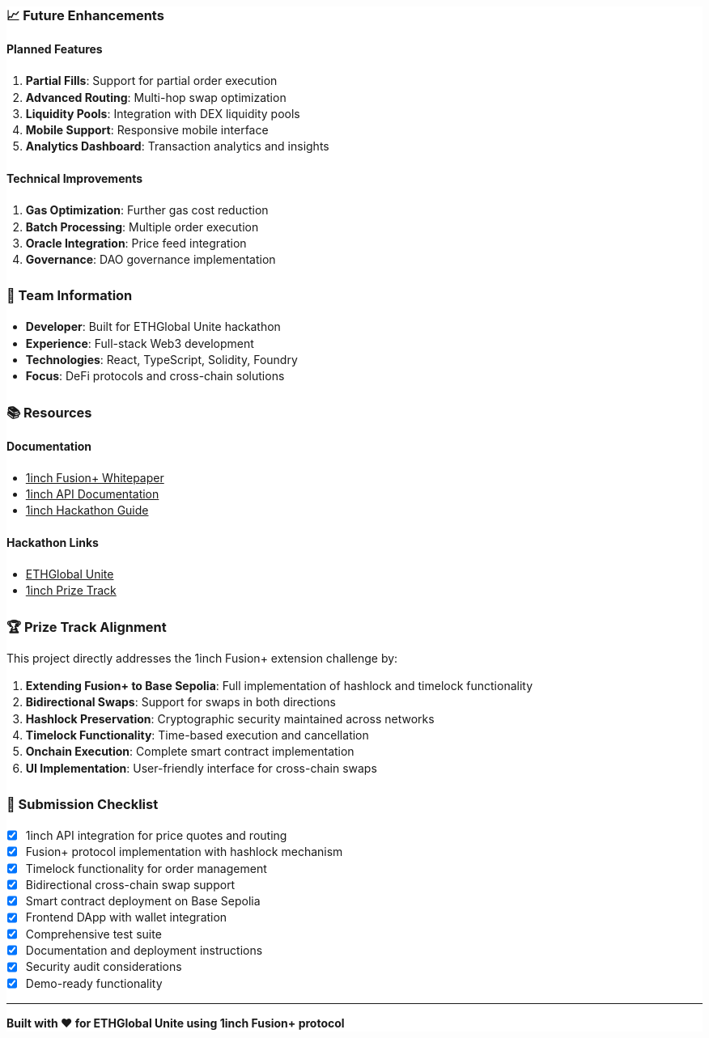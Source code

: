 ### 📈 Future Enhancements

#### Planned Features

1. **Partial Fills**: Support for partial order execution
2. **Advanced Routing**: Multi-hop swap optimization
3. **Liquidity Pools**: Integration with DEX liquidity pools
4. **Mobile Support**: Responsive mobile interface
5. **Analytics Dashboard**: Transaction analytics and insights

#### Technical Improvements

1. **Gas Optimization**: Further gas cost reduction
2. **Batch Processing**: Multiple order execution
3. **Oracle Integration**: Price feed integration
4. **Governance**: DAO governance implementation

### 🤝 Team Information

- **Developer**: Built for ETHGlobal Unite hackathon
- **Experience**: Full-stack Web3 development
- **Technologies**: React, TypeScript, Solidity, Foundry
- **Focus**: DeFi protocols and cross-chain solutions

### 📚 Resources

#### Documentation

- [1inch Fusion+ Whitepaper](https://1inch.io/assets/1inch-fusion-plus.pdf)
- [1inch API Documentation](https://docs.1inch.io/)
- [1inch Hackathon Guide](https://hackathon.1inch.community)

#### Hackathon Links

- [ETHGlobal Unite](https://ethglobal.com/events/unite)
- [1inch Prize Track](https://ethglobal.com/events/unite/prizes)

### 🏆 Prize Track Alignment

This project directly addresses the 1inch Fusion+ extension challenge by:

1. **Extending Fusion+ to Base Sepolia**: Full implementation of hashlock and timelock functionality
2. **Bidirectional Swaps**: Support for swaps in both directions
3. **Hashlock Preservation**: Cryptographic security maintained across networks
4. **Timelock Functionality**: Time-based execution and cancellation
5. **Onchain Execution**: Complete smart contract implementation
6. **UI Implementation**: User-friendly interface for cross-chain swaps

### 📝 Submission Checklist

- [x] 1inch API integration for price quotes and routing
- [x] Fusion+ protocol implementation with hashlock mechanism
- [x] Timelock functionality for order management
- [x] Bidirectional cross-chain swap support
- [x] Smart contract deployment on Base Sepolia
- [x] Frontend DApp with wallet integration
- [x] Comprehensive test suite
- [x] Documentation and deployment instructions
- [x] Security audit considerations
- [x] Demo-ready functionality

---

**Built with ❤️ for ETHGlobal Unite using 1inch Fusion+ protocol**
